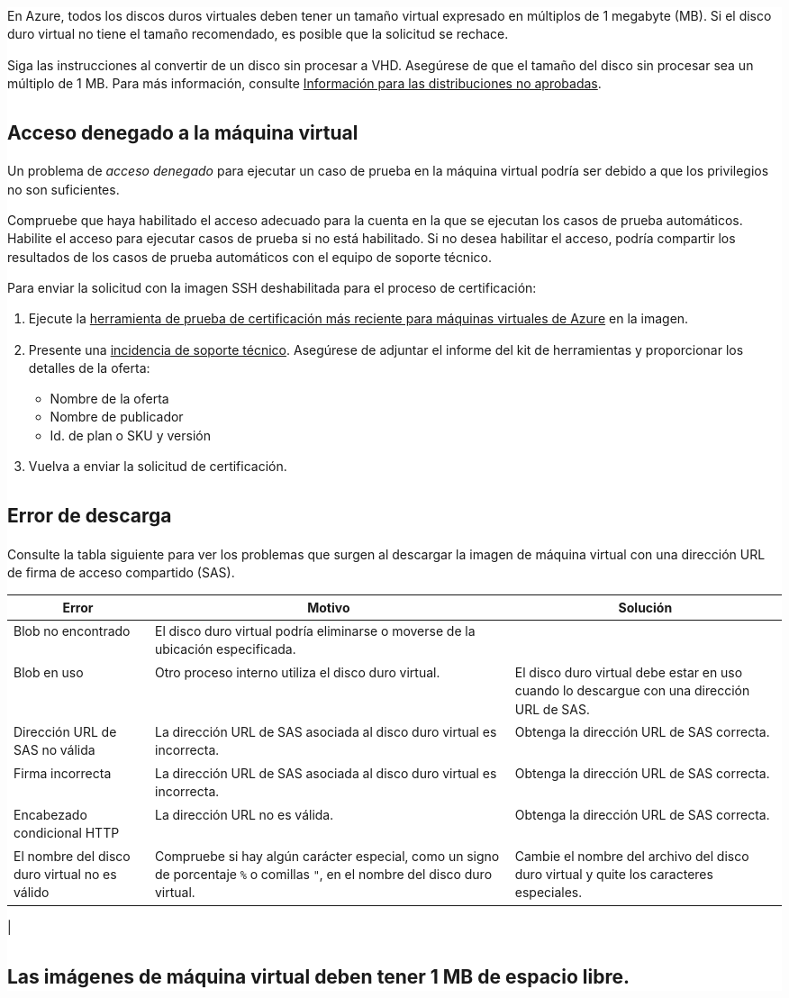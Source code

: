 En Azure, todos los discos duros virtuales deben tener un tamaño virtual expresado en múltiplos de 1 megabyte (MB). Si el disco duro virtual no tiene el tamaño recomendado, es posible que la solicitud se rechace.

Siga las instrucciones al convertir de un disco sin procesar a VHD. Asegúrese de que el tamaño del disco sin procesar sea un múltiplo de 1 MB. Para más información, consulte [Información para las distribuciones no aprobadas](../virtual-machines/linux/create-upload-generic.md).

## <a name="vm-access-denied"></a>Acceso denegado a la máquina virtual

Un problema de _acceso denegado_ para ejecutar un caso de prueba en la máquina virtual podría ser debido a que los privilegios no son suficientes.

Compruebe que haya habilitado el acceso adecuado para la cuenta en la que se ejecutan los casos de prueba automáticos. Habilite el acceso para ejecutar casos de prueba si no está habilitado. Si no desea habilitar el acceso, podría compartir los resultados de los casos de prueba automáticos con el equipo de soporte técnico.

Para enviar la solicitud con la imagen SSH deshabilitada para el proceso de certificación:

1. Ejecute la [herramienta de prueba de certificación más reciente para máquinas virtuales de Azure](https://aka.ms/AzureCertificationTestTool) en la imagen.

2. Presente una [incidencia de soporte técnico](https://aka.ms/marketplacepublishersupport). Asegúrese de adjuntar el informe del kit de herramientas y proporcionar los detalles de la oferta:
   - Nombre de la oferta
   - Nombre de publicador
   - Id. de plan o SKU y versión

3. Vuelva a enviar la solicitud de certificación.

## <a name="download-failure"></a>Error de descarga

Consulte la tabla siguiente para ver los problemas que surgen al descargar la imagen de máquina virtual con una dirección URL de firma de acceso compartido (SAS).

|Error|Motivo|Solución|
|---|---|---|
|Blob no encontrado|El disco duro virtual podría eliminarse o moverse de la ubicación especificada.|| 
|Blob en uso|Otro proceso interno utiliza el disco duro virtual.|El disco duro virtual debe estar en uso cuando lo descargue con una dirección URL de SAS.|
|Dirección URL de SAS no válida|La dirección URL de SAS asociada al disco duro virtual es incorrecta.|Obtenga la dirección URL de SAS correcta.|
|Firma incorrecta|La dirección URL de SAS asociada al disco duro virtual es incorrecta.|Obtenga la dirección URL de SAS correcta.|
|Encabezado condicional HTTP|La dirección URL no es válida.|Obtenga la dirección URL de SAS correcta.|
|El nombre del disco duro virtual no es válido|Compruebe si hay algún carácter especial, como un signo de porcentaje `%` o comillas `"`, en el nombre del disco duro virtual.|Cambie el nombre del archivo del disco duro virtual y quite los caracteres especiales.|
|

## <a name="vm-images-must-have-1mb-free-space"></a>Las imágenes de máquina virtual deben tener 1 MB de espacio libre.

